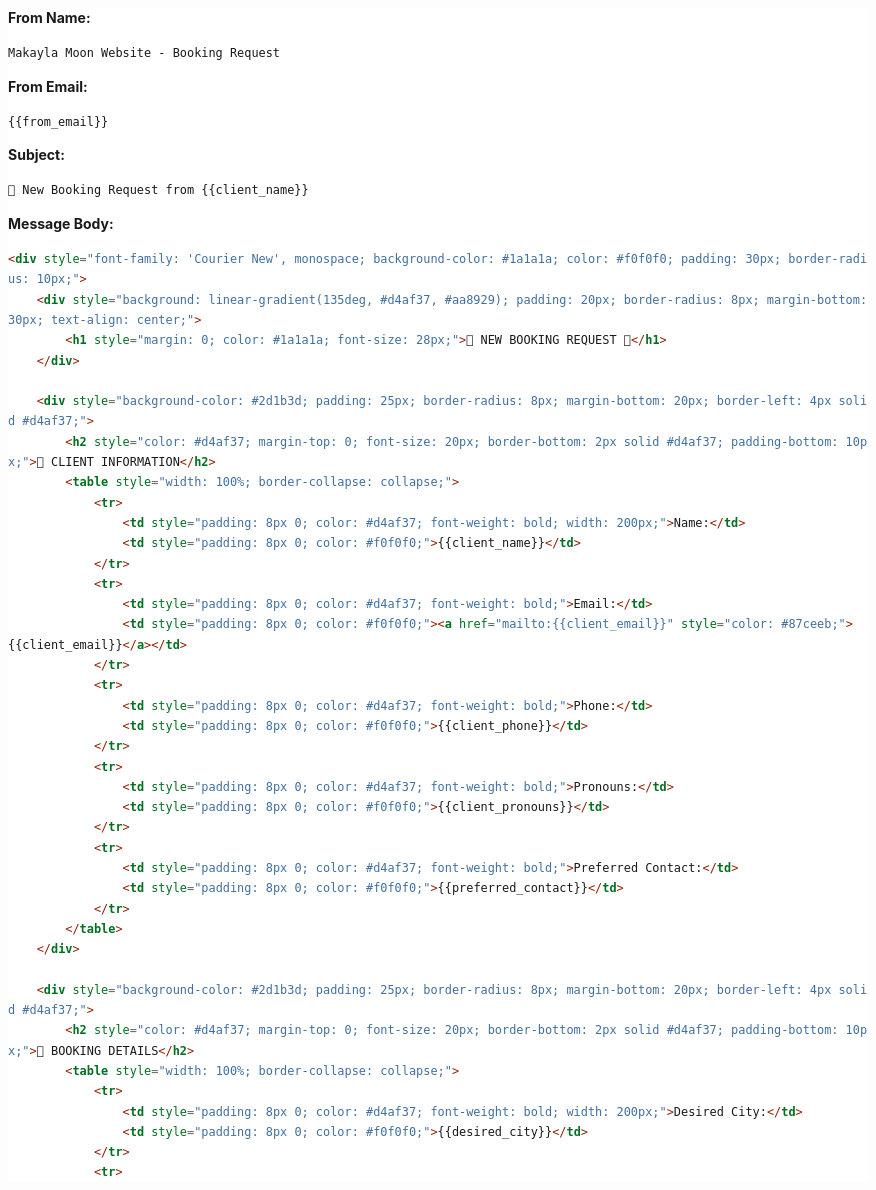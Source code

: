 **From Name:**
```
Makayla Moon Website - Booking Request
```

**From Email:**
```
{{from_email}}
```

**Subject:**
```
🌙 New Booking Request from {{client_name}}
```

**Message Body:**
```html
<div style="font-family: 'Courier New', monospace; background-color: #1a1a1a; color: #f0f0f0; padding: 30px; border-radius: 10px;">
    <div style="background: linear-gradient(135deg, #d4af37, #aa8929); padding: 20px; border-radius: 8px; margin-bottom: 30px; text-align: center;">
        <h1 style="margin: 0; color: #1a1a1a; font-size: 28px;">🌙 NEW BOOKING REQUEST 🌙</h1>
    </div>

    <div style="background-color: #2d1b3d; padding: 25px; border-radius: 8px; margin-bottom: 20px; border-left: 4px solid #d4af37;">
        <h2 style="color: #d4af37; margin-top: 0; font-size: 20px; border-bottom: 2px solid #d4af37; padding-bottom: 10px;">👤 CLIENT INFORMATION</h2>
        <table style="width: 100%; border-collapse: collapse;">
            <tr>
                <td style="padding: 8px 0; color: #d4af37; font-weight: bold; width: 200px;">Name:</td>
                <td style="padding: 8px 0; color: #f0f0f0;">{{client_name}}</td>
            </tr>
            <tr>
                <td style="padding: 8px 0; color: #d4af37; font-weight: bold;">Email:</td>
                <td style="padding: 8px 0; color: #f0f0f0;"><a href="mailto:{{client_email}}" style="color: #87ceeb;">{{client_email}}</a></td>
            </tr>
            <tr>
                <td style="padding: 8px 0; color: #d4af37; font-weight: bold;">Phone:</td>
                <td style="padding: 8px 0; color: #f0f0f0;">{{client_phone}}</td>
            </tr>
            <tr>
                <td style="padding: 8px 0; color: #d4af37; font-weight: bold;">Pronouns:</td>
                <td style="padding: 8px 0; color: #f0f0f0;">{{client_pronouns}}</td>
            </tr>
            <tr>
                <td style="padding: 8px 0; color: #d4af37; font-weight: bold;">Preferred Contact:</td>
                <td style="padding: 8px 0; color: #f0f0f0;">{{preferred_contact}}</td>
            </tr>
        </table>
    </div>

    <div style="background-color: #2d1b3d; padding: 25px; border-radius: 8px; margin-bottom: 20px; border-left: 4px solid #d4af37;">
        <h2 style="color: #d4af37; margin-top: 0; font-size: 20px; border-bottom: 2px solid #d4af37; padding-bottom: 10px;">📅 BOOKING DETAILS</h2>
        <table style="width: 100%; border-collapse: collapse;">
            <tr>
                <td style="padding: 8px 0; color: #d4af37; font-weight: bold; width: 200px;">Desired City:</td>
                <td style="padding: 8px 0; color: #f0f0f0;">{{desired_city}}</td>
            </tr>
            <tr>
```